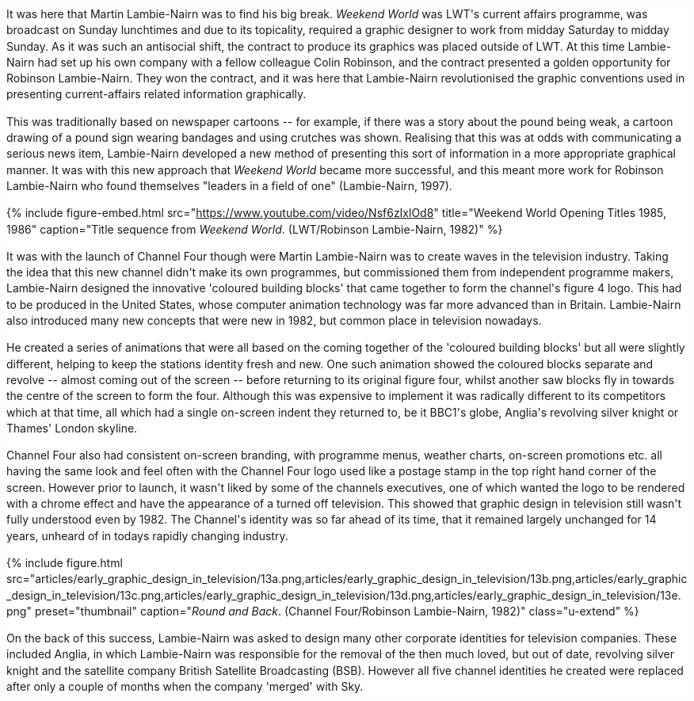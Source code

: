 It was here that Martin Lambie-Nairn was to find his big break. <cite>Weekend World</cite> was LWT's current affairs programme, was broadcast on Sunday lunchtimes and due to its topicality, required a graphic designer to work from midday Saturday to midday Sunday. As it was such an antisocial shift, the contract to produce its graphics was placed outside of LWT. At this time Lambie-Nairn had set up his own company with a fellow colleague Colin Robinson, and the contract presented a golden opportunity for Robinson Lambie-Nairn. They won the contract, and it was here that Lambie-Nairn revolutionised the graphic conventions used in presenting current-affairs related information graphically.

This was traditionally based on newspaper cartoons -- for example, if there was a story about the pound being weak, a cartoon drawing of a pound sign wearing bandages and using crutches was shown. Realising that this was at odds with communicating a serious news item, Lambie-Nairn developed a new method of presenting this sort of information in a more appropriate graphical manner. It was with this new approach that <cite>Weekend World</cite> became more successful, and this meant more work for Robinson Lambie-Nairn who found themselves "leaders in a field of one" (Lambie-Nairn, 1997).

{% include figure-embed.html
  src="https://www.youtube.com/video/Nsf6zIxlOd8"
  title="Weekend World Opening Titles 1985, 1986"
  caption="Title sequence from <cite>Weekend World</cite>. (LWT/Robinson Lambie-Nairn, 1982)"
%}

It was with the launch of Channel Four though were Martin Lambie-Nairn was to create waves in the television industry. Taking the idea that this new channel didn't make its own programmes, but commissioned them from independent programme makers, Lambie-Nairn designed the innovative 'coloured building blocks' that came together to form the channel's figure 4 logo. This had to be produced in the United States, whose computer animation technology was far more advanced than in Britain. Lambie-Nairn also introduced many new concepts that were new in 1982, but common place in television nowadays.

He created a series of animations that were all based on the coming together of the 'coloured building blocks' but all were slightly different, helping to keep the stations identity fresh and new. One such animation showed the coloured blocks separate and revolve -- almost coming out of the screen -- before returning to its original figure four, whilst another saw blocks fly in towards the centre of the screen to form the four. Although this was expensive to implement it was radically different to its competitors which at that time, all which had a single on-screen indent they returned to, be it BBC1's globe, Anglia's revolving silver knight or Thames' London skyline.

Channel Four also had consistent on-screen branding, with programme menus, weather charts, on-screen promotions etc. all having the same look and feel often with the Channel Four logo used like a postage stamp in the top right hand corner of the screen. However prior to launch, it wasn't liked by some of the channels executives, one of which wanted the logo to be rendered with a chrome effect and have the appearance of a turned off television. This showed that graphic design in television still wasn't fully understood even by 1982. The Channel's identity was so far ahead of its time, that it remained largely unchanged for 14 years, unheard of in todays rapidly changing industry.

{% include figure.html
  src="articles/early_graphic_design_in_television/13a.png,articles/early_graphic_design_in_television/13b.png,articles/early_graphic_design_in_television/13c.png,articles/early_graphic_design_in_television/13d.png,articles/early_graphic_design_in_television/13e.png"
  preset="thumbnail"
  caption="<cite>Round and Back</cite>. (Channel Four/Robinson Lambie-Nairn, 1982)"
  class="u-extend"
%}

On the back of this success, Lambie-Nairn was asked to design many other corporate identities for television companies. These included Anglia, in which Lambie-Nairn was responsible for the removal of the then much loved, but out of date, revolving silver knight and the satellite company British Satellite Broadcasting (BSB). However all five channel identities he created were replaced after only a couple of months when the company 'merged' with Sky.
